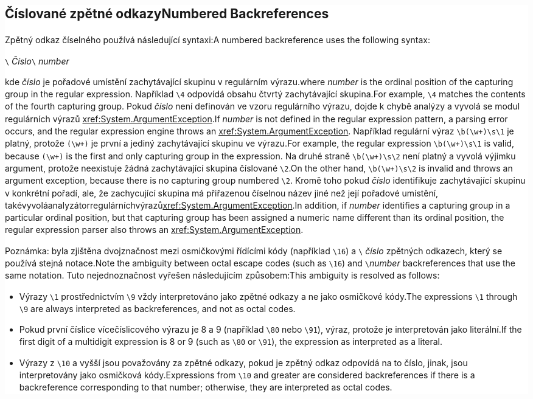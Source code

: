 ## <a name="numbered-backreferences"></a><span data-ttu-id="34e35-109">Číslované zpětné odkazy</span><span class="sxs-lookup"><span data-stu-id="34e35-109">Numbered Backreferences</span></span>  
 <span data-ttu-id="34e35-110">Zpětný odkaz číselného používá následující syntaxi:</span><span class="sxs-lookup"><span data-stu-id="34e35-110">A numbered backreference uses the following syntax:</span></span>  
  
 <span data-ttu-id="34e35-111">`\` *Číslo*</span><span class="sxs-lookup"><span data-stu-id="34e35-111">`\` *number*</span></span>  
  
 <span data-ttu-id="34e35-112">kde *číslo* je pořadové umístění zachytávající skupinu v regulárním výrazu.</span><span class="sxs-lookup"><span data-stu-id="34e35-112">where *number* is the ordinal position of the capturing group in the regular expression.</span></span> <span data-ttu-id="34e35-113">Například `\4` odpovídá obsahu čtvrtý zachytávající skupina.</span><span class="sxs-lookup"><span data-stu-id="34e35-113">For example, `\4` matches the contents of the fourth capturing group.</span></span> <span data-ttu-id="34e35-114">Pokud *číslo* není definován ve vzoru regulárního výrazu, dojde k chybě analýzy a vyvolá se modul regulárních výrazů <xref:System.ArgumentException>.</span><span class="sxs-lookup"><span data-stu-id="34e35-114">If *number* is not defined in the regular expression pattern, a parsing error occurs, and the regular expression engine throws an <xref:System.ArgumentException>.</span></span> <span data-ttu-id="34e35-115">Například regulární výraz `\b(\w+)\s\1` je platný, protože `(\w+)` je první a jediný zachytávající skupinu ve výrazu.</span><span class="sxs-lookup"><span data-stu-id="34e35-115">For example, the regular expression `\b(\w+)\s\1` is valid, because `(\w+)` is the first and only capturing group in the expression.</span></span> <span data-ttu-id="34e35-116">Na druhé straně `\b(\w+)\s\2` není platný a vyvolá výjimku argument, protože neexistuje žádná zachytávající skupina číslované `\2`.</span><span class="sxs-lookup"><span data-stu-id="34e35-116">On the other hand, `\b(\w+)\s\2` is invalid and throws an argument exception, because there is no capturing group numbered `\2`.</span></span> <span data-ttu-id="34e35-117">Kromě toho pokud *číslo* identifikuje zachytávající skupinu v konkrétní pořadí, ale, že zachycující skupina má přiřazenou číselnou název jiné než její pořadové umístění, takévyvoláanalyzátorregulárníchvýrazů<xref:System.ArgumentException>.</span><span class="sxs-lookup"><span data-stu-id="34e35-117">In addition, if *number* identifies a capturing group in a particular ordinal position, but that capturing group has been assigned a numeric name different than its ordinal position, the regular expression parser also throws an <xref:System.ArgumentException>.</span></span> 
  
 <span data-ttu-id="34e35-118">Poznámka: byla zjištěna dvojznačnost mezi osmičkovými řídícími kódy (například `\16`) a `\` *číslo* zpětných odkazech, který se používá stejná notace.</span><span class="sxs-lookup"><span data-stu-id="34e35-118">Note the ambiguity between octal escape codes (such as `\16`) and `\`*number* backreferences that use the same notation.</span></span> <span data-ttu-id="34e35-119">Tuto nejednoznačnost vyřešen následujícím způsobem:</span><span class="sxs-lookup"><span data-stu-id="34e35-119">This ambiguity is resolved as follows:</span></span>  
  
-   <span data-ttu-id="34e35-120">Výrazy `\1` prostřednictvím `\9` vždy interpretováno jako zpětné odkazy a ne jako osmičkové kódy.</span><span class="sxs-lookup"><span data-stu-id="34e35-120">The expressions `\1` through `\9` are always interpreted as backreferences, and not as octal codes.</span></span>  
  
-   <span data-ttu-id="34e35-121">Pokud první číslice vícečíslicového výrazu je 8 a 9 (například `\80` nebo `\91`), výraz, protože je interpretován jako literální.</span><span class="sxs-lookup"><span data-stu-id="34e35-121">If the first digit of a multidigit expression is 8 or 9 (such as `\80` or `\91`), the expression as interpreted as a literal.</span></span>  
  
-   <span data-ttu-id="34e35-122">Výrazy z `\10` a vyšší jsou považovány za zpětné odkazy, pokud je zpětný odkaz odpovídá na to číslo, jinak, jsou interpretovány jako osmičková kódy.</span><span class="sxs-lookup"><span data-stu-id="34e35-122">Expressions from `\10` and greater are considered backreferences if there is a backreference corresponding to that number; otherwise, they are interpreted as octal codes.</span></span>  
  